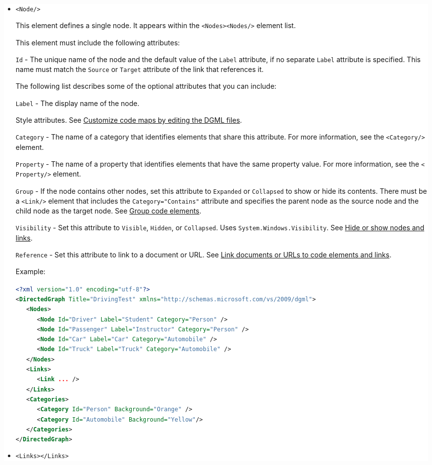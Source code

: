 -   `<Node/>`  
  
     This element defines a single node. It appears within the `<Nodes><Nodes/>` element list.  
  
     This element must include the following attributes:  
  
     `Id` - The unique name of the node and the default value of the `Label` attribute, if no separate `Label` attribute is specified. This name must match the `Source` or `Target` attribute of the link that references it.  
  
     The following list describes some of the optional attributes that you can include:  
  
     `Label` - The display name of the node.  
  
     Style attributes. See [Customize code maps by editing the DGML files](../modeling/customize-code-maps-by-editing-the-dgml-files.md).  
  
     `Category` - The name of a category that identifies elements that share this attribute. For more information, see the `<Category/>` element.  
  
     `Property` - The name of a property that identifies elements that have the same property value. For more information, see the `<Property/>` element.  
  
     `Group` - If the node contains other nodes, set this attribute to `Expanded` or `Collapsed` to show or hide its contents. There must be a `<Link/>` element that includes the `Category="Contains"` attribute and specifies the parent node as the source node and the child node as the target node. See [Group code elements](../modeling/customize-code-maps-by-editing-the-dgml-files.md#OrganizeNodes).  
  
     `Visibility` - Set this attribute to `Visible`, `Hidden`, or `Collapsed`. Uses `System.Windows.Visibility`. See [Hide or show nodes and links](../modeling/browse-and-rearrange-code-maps.md#HidingShowing).  
  
     `Reference` - Set this attribute to link to a document or URL. See [Link documents or URLs to code elements and links](../modeling/customize-code-maps-by-editing-the-dgml-files.md#AddReferences).  
  
     Example:  
  
    ```xml  
    <?xml version="1.0" encoding="utf-8"?>  
    <DirectedGraph Title="DrivingTest" xmlns="http://schemas.microsoft.com/vs/2009/dgml">  
       <Nodes>  
          <Node Id="Driver" Label="Student" Category="Person" />  
          <Node Id="Passenger" Label="Instructor" Category="Person" />  
          <Node Id="Car" Label="Car" Category="Automobile" />  
          <Node Id="Truck" Label="Truck" Category="Automobile" />  
       </Nodes>  
       <Links>  
          <Link ... />  
       </Links>  
       <Categories>  
          <Category Id="Person" Background="Orange" />  
          <Category Id="Automobile" Background="Yellow"/>  
       </Categories>  
    </DirectedGraph>  
    ```  
  
-   `<Links></Links>`  
  
